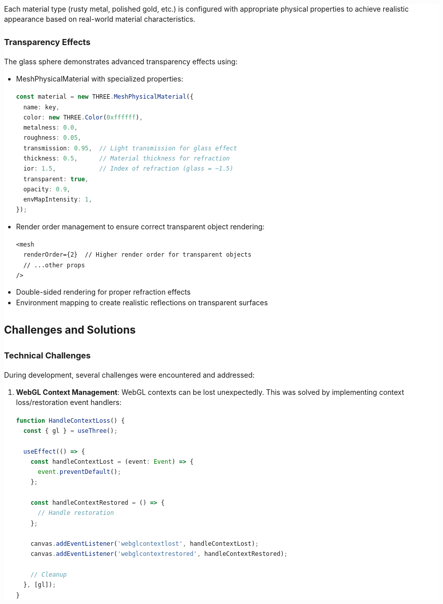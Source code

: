 Each material type (rusty metal, polished gold, etc.) is configured with appropriate physical properties to achieve realistic appearance based on real-world material characteristics.

### Transparency Effects

The glass sphere demonstrates advanced transparency effects using:

- MeshPhysicalMaterial with specialized properties:
  ```typescript
  const material = new THREE.MeshPhysicalMaterial({
    name: key,
    color: new THREE.Color(0xffffff),
    metalness: 0.0,
    roughness: 0.05,
    transmission: 0.95,  // Light transmission for glass effect
    thickness: 0.5,      // Material thickness for refraction
    ior: 1.5,            // Index of refraction (glass = ~1.5)
    transparent: true,
    opacity: 0.9,
    envMapIntensity: 1,
  });
  ```
- Render order management to ensure correct transparent object rendering:
  ```tsx
  <mesh 
    renderOrder={2}  // Higher render order for transparent objects
    // ...other props
  />
  ```
- Double-sided rendering for proper refraction effects
- Environment mapping to create realistic reflections on transparent surfaces

## Challenges and Solutions

### Technical Challenges

During development, several challenges were encountered and addressed:

1. **WebGL Context Management**: WebGL contexts can be lost unexpectedly. This was solved by implementing context loss/restoration event handlers:
   ```typescript
   function HandleContextLoss() {
     const { gl } = useThree();
     
     useEffect(() => {
       const handleContextLost = (event: Event) => {
         event.preventDefault();
       };
       
       const handleContextRestored = () => {
         // Handle restoration
       };
       
       canvas.addEventListener('webglcontextlost', handleContextLost);
       canvas.addEventListener('webglcontextrestored', handleContextRestored);
       
       // Cleanup
     }, [gl]);
   }
   ```
